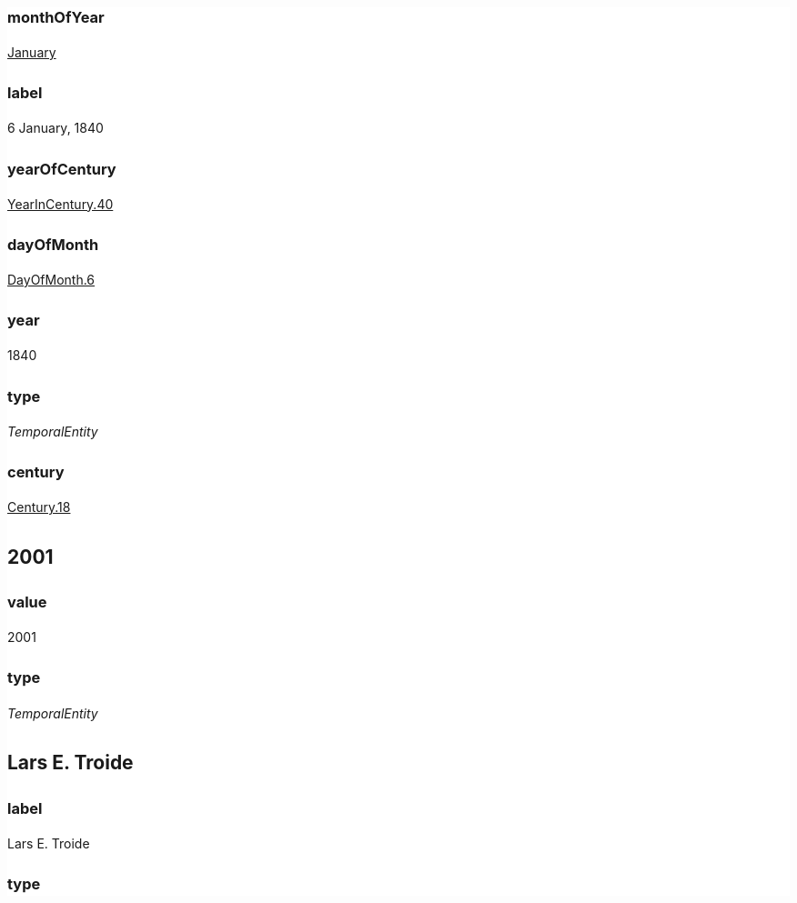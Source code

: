 ### monthOfYear


[January](#January)

### label


6 January, 1840

### yearOfCentury


[YearInCentury.40](#YearInCentury.40)

### dayOfMonth


[DayOfMonth.6](#DayOfMonth.6)

### year


1840

### type


*TemporalEntity*

### century


[Century.18](#Century.18)

## 2001

### value


2001

### type


*TemporalEntity*

## Lars E. Troide

### label


Lars E. Troide

### type
